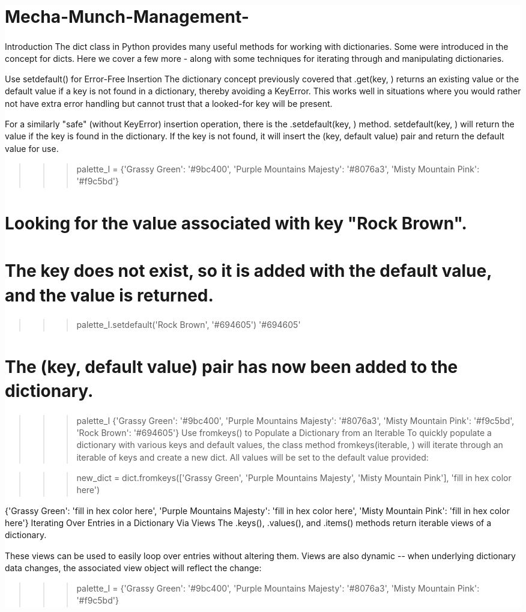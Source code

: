 # Mecha-Munch-Management-
Introduction
The dict class in Python provides many useful methods for working with dictionaries. Some were introduced in the concept for dicts. Here we cover a few more - along with some techniques for iterating through and manipulating dictionaries.

Use setdefault() for Error-Free Insertion
The dictionary concept previously covered that .get(key, <default value>) returns an existing value or the default value if a key is not found in a dictionary, thereby avoiding a KeyError. This works well in situations where you would rather not have extra error handling but cannot trust that a looked-for key will be present.

For a similarly "safe" (without KeyError) insertion operation, there is the .setdefault(key, <default value>) method. setdefault(key, <default value>) will return the value if the key is found in the dictionary. If the key is not found, it will insert the (key, default value) pair and return the default value for use.

>>> palette_I = {'Grassy Green': '#9bc400', 'Purple Mountains Majesty': '#8076a3', 'Misty Mountain Pink': '#f9c5bd'}

# Looking for the value associated with key "Rock Brown".
# The key does not exist, so it is added with the default value, and the value is returned.
>>> palette_I.setdefault('Rock Brown', '#694605')
'#694605'

# The (key, default value) pair has now been added to the dictionary.
>>> palette_I
{'Grassy Green': '#9bc400', 'Purple Mountains Majesty': '#8076a3', 'Misty Mountain Pink': '#f9c5bd', 'Rock Brown': '#694605'}
Use fromkeys() to Populate a Dictionary from an Iterable
To quickly populate a dictionary with various keys and default values, the class method fromkeys(iterable, <default value>) will iterate through an iterable of keys and create a new dict. All values will be set to the default value provided:

>>> new_dict = dict.fromkeys(['Grassy Green', 'Purple Mountains Majesty', 'Misty Mountain Pink'], 'fill in hex color here')

{'Grassy Green': 'fill in hex color here',
 'Purple Mountains Majesty': 'fill in hex color here',
 'Misty Mountain Pink': 'fill in hex color here'}
Iterating Over Entries in a Dictionary Via Views
The .keys(), .values(), and .items() methods return iterable views of a dictionary.

These views can be used to easily loop over entries without altering them. Views are also dynamic -- when underlying dictionary data changes, the associated view object will reflect the change:

>>> palette_I = {'Grassy Green': '#9bc400',
                 'Purple Mountains Majesty': '#8076a3',
                  'Misty Mountain Pink': '#f9c5bd'}
